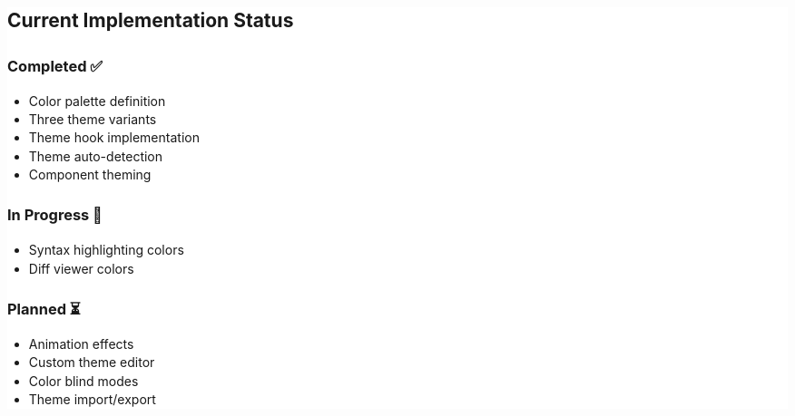 ## Current Implementation Status

### Completed ✅
- Color palette definition
- Three theme variants
- Theme hook implementation
- Theme auto-detection
- Component theming

### In Progress 🚧
- Syntax highlighting colors
- Diff viewer colors

### Planned ⏳
- Animation effects
- Custom theme editor
- Color blind modes
- Theme import/export